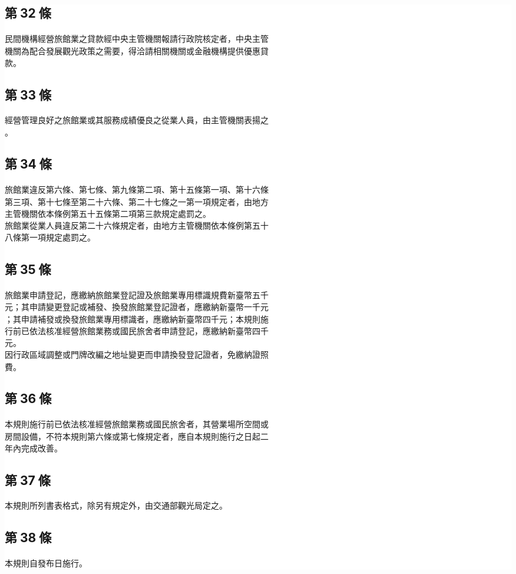 第 32 條
--------
民間機構經營旅館業之貸款經中央主管機關報請行政院核定者，中央主管  
機關為配合發展觀光政策之需要，得洽請相關機關或金融機構提供優惠貸  
款。

第 33 條
--------
經營管理良好之旅館業或其服務成績優良之從業人員，由主管機關表揚之  
。

第 34 條
--------
旅館業違反第六條、第七條、第九條第二項、第十五條第一項、第十六條  
第三項、第十七條至第二十六條、第二十七條之一第一項規定者，由地方  
主管機關依本條例第五十五條第二項第三款規定處罰之。  
旅館業從業人員違反第二十六條規定者，由地方主管機關依本條例第五十  
八條第一項規定處罰之。

第 35 條
--------
旅館業申請登記，應繳納旅館業登記證及旅館業專用標識規費新臺幣五千  
元；其申請變更登記或補發、換發旅館業登記證者，應繳納新臺幣一千元  
；其申請補發或換發旅館業專用標識者，應繳納新臺幣四千元；本規則施  
行前已依法核准經營旅館業務或國民旅舍者申請登記，應繳納新臺幣四千  
元。  
因行政區域調整或門牌改編之地址變更而申請換發登記證者，免繳納證照  
費。

第 36 條
--------
本規則施行前已依法核准經營旅館業務或國民旅舍者，其營業場所空間或  
房間設備，不符本規則第六條或第七條規定者，應自本規則施行之日起二  
年內完成改善。

第 37 條
--------
本規則所列書表格式，除另有規定外，由交通部觀光局定之。

第 38 條
--------
本規則自發布日施行。

